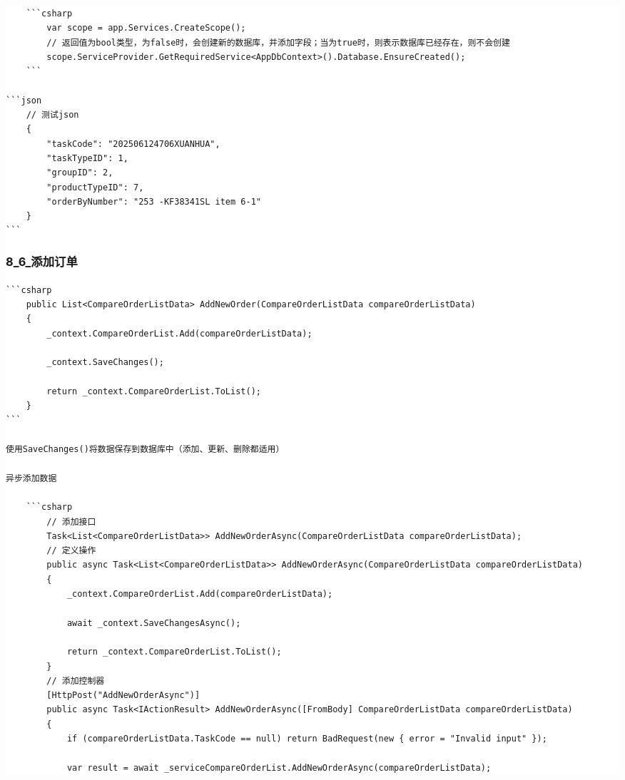         ```csharp
            var scope = app.Services.CreateScope();
            // 返回值为bool类型，为false时，会创建新的数据库，并添加字段；当为true时，则表示数据库已经存在，则不会创建
            scope.ServiceProvider.GetRequiredService<AppDbContext>().Database.EnsureCreated(); 
        ```

    ```json
        // 测试json
        {
            "taskCode": "202506124706XUANHUA",
            "taskTypeID": 1,
            "groupID": 2,
            "productTypeID": 7,
            "orderByNumber": "253 -KF38341SL item 6-1"
        }
    ```

### 8_6_添加订单

    ```csharp
        public List<CompareOrderListData> AddNewOrder(CompareOrderListData compareOrderListData)
        {
            _context.CompareOrderList.Add(compareOrderListData);

            _context.SaveChanges();

            return _context.CompareOrderList.ToList();
        }
    ```

    使用SaveChanges()将数据保存到数据库中（添加、更新、删除都适用）

    异步添加数据

        ```csharp
            // 添加接口
            Task<List<CompareOrderListData>> AddNewOrderAsync(CompareOrderListData compareOrderListData);
            // 定义操作
            public async Task<List<CompareOrderListData>> AddNewOrderAsync(CompareOrderListData compareOrderListData)
            {
                _context.CompareOrderList.Add(compareOrderListData);

                await _context.SaveChangesAsync();

                return _context.CompareOrderList.ToList();
            }
            // 添加控制器
            [HttpPost("AddNewOrderAsync")]
            public async Task<IActionResult> AddNewOrderAsync([FromBody] CompareOrderListData compareOrderListData)
            {
                if (compareOrderListData.TaskCode == null) return BadRequest(new { error = "Invalid input" });

                var result = await _serviceCompareOrderList.AddNewOrderAsync(compareOrderListData);
                